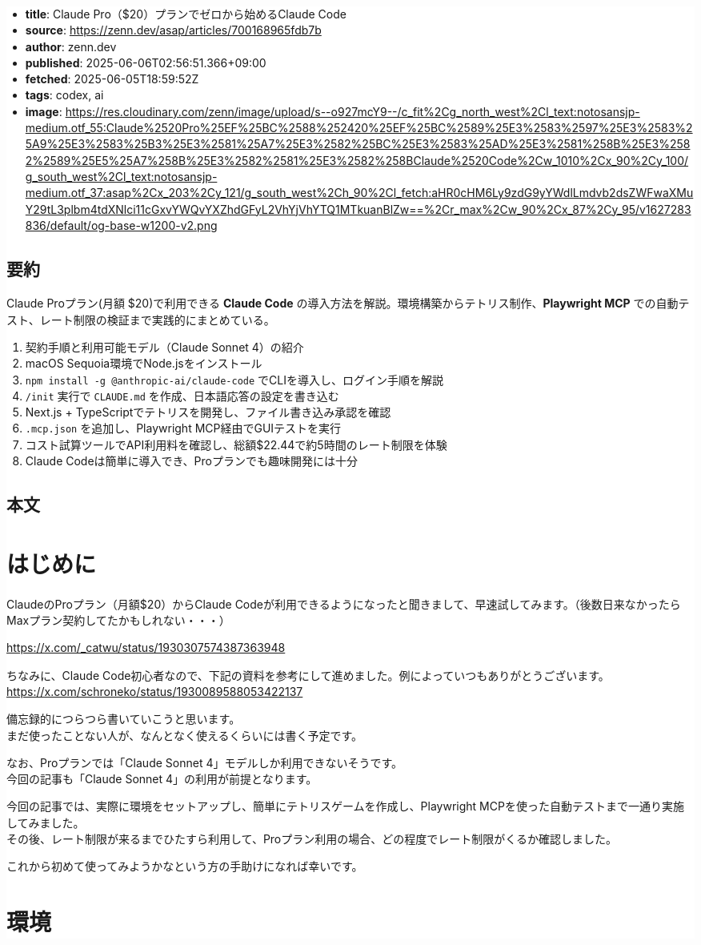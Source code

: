 

- **title**: Claude Pro（$20）プランでゼロから始めるClaude Code
- **source**: https://zenn.dev/asap/articles/700168965fdb7b
- **author**: zenn.dev
- **published**: 2025-06-06T02:56:51.366+09:00
- **fetched**: 2025-06-05T18:59:52Z
- **tags**: codex, ai
- **image**: https://res.cloudinary.com/zenn/image/upload/s--o927mcY9--/c_fit%2Cg_north_west%2Cl_text:notosansjp-medium.otf_55:Claude%2520Pro%25EF%25BC%2588%252420%25EF%25BC%2589%25E3%2583%2597%25E3%2583%25A9%25E3%2583%25B3%25E3%2581%25A7%25E3%2582%25BC%25E3%2583%25AD%25E3%2581%258B%25E3%2582%2589%25E5%25A7%258B%25E3%2582%2581%25E3%2582%258BClaude%2520Code%2Cw_1010%2Cx_90%2Cy_100/g_south_west%2Cl_text:notosansjp-medium.otf_37:asap%2Cx_203%2Cy_121/g_south_west%2Ch_90%2Cl_fetch:aHR0cHM6Ly9zdG9yYWdlLmdvb2dsZWFwaXMuY29tL3plbm4tdXNlci11cGxvYWQvYXZhdGFyL2VhYjVhYTQ1MTkuanBlZw==%2Cr_max%2Cw_90%2Cx_87%2Cy_95/v1627283836/default/og-base-w1200-v2.png

## 要約

Claude Proプラン(月額 $20)で利用できる **Claude Code** の導入方法を解説。環境構築からテトリス制作、**Playwright MCP** での自動テスト、レート制限の検証まで実践的にまとめている。

1. 契約手順と利用可能モデル（Claude Sonnet 4）の紹介
2. macOS Sequoia環境でNode.jsをインストール
3. `npm install -g @anthropic-ai/claude-code` でCLIを導入し、ログイン手順を解説
4. `/init` 実行で `CLAUDE.md` を作成、日本語応答の設定を書き込む
5. Next.js + TypeScriptでテトリスを開発し、ファイル書き込み承認を確認
6. `.mcp.json` を追加し、Playwright MCP経由でGUIテストを実行
7. コスト試算ツールでAPI利用料を確認し、総額$22.44で約5時間のレート制限を体験
8. Claude Codeは簡単に導入でき、Proプランでも趣味開発には十分

## 本文

# はじめに

ClaudeのProプラン（月額$20）からClaude Codeが利用できるようになったと聞きまして、早速試してみます。（後数日来なかったらMaxプラン契約してたかもしれない・・・）

<https://x.com/_catwu/status/1930307574387363948>

ちなみに、Claude Code初心者なので、下記の資料を参考にして進めました。例によっていつもありがとうございます。  
<https://x.com/schroneko/status/1930089588053422137>

備忘録的につらつら書いていこうと思います。  
まだ使ったことない人が、なんとなく使えるくらいには書く予定です。

なお、Proプランでは「Claude Sonnet 4」モデルしか利用できないそうです。  
今回の記事も「Claude Sonnet 4」の利用が前提となります。

今回の記事では、実際に環境をセットアップし、簡単にテトリスゲームを作成し、Playwright MCPを使った自動テストまで一通り実施してみました。  
その後、レート制限が来るまでひたすら利用して、Proプラン利用の場合、どの程度でレート制限がくるか確認しました。

これから初めて使ってみようかなという方の手助けになれば幸いです。

# 環境
